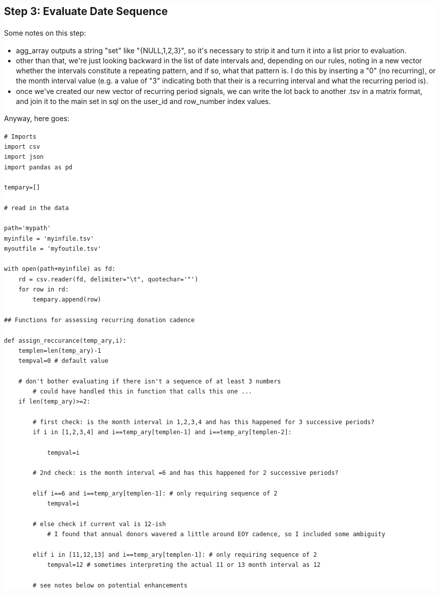 ## Step 3: Evaluate Date Sequence

Some notes on this step:
* agg_array outputs a string "set" like "{NULL,1,2,3}", so it's necessary to strip it and turn it into a list prior to evaluation.
* other than that, we're just looking backward in the list of date intervals and, depending on our rules, noting in a new vector whether the intervals constitute a repeating pattern, and if so, what that pattern is.  I do this by inserting a "0" (no recurring), or the month interval value (e.g. a value of "3" indicating both that their is a recurring interval and what the recurring period is).  
* once we've created our new vector of recurring period signals, we can write the lot back to another .tsv in a matrix format, and join it to the main set in sql on the user_id and row_number index values.

Anyway, here goes:


```
# Imports
import csv
import json
import pandas as pd 

tempary=[]

# read in the data

path='mypath'
myinfile = 'myinfile.tsv'
myoutfile = 'myfoutile.tsv'

with open(path+myinfile) as fd:
    rd = csv.reader(fd, delimiter="\t", quotechar='"')
    for row in rd:
        tempary.append(row)

## Functions for assessing recurring donation cadence

def assign_reccurance(temp_ary,i):
	templen=len(temp_ary)-1
	tempval=0 # default value

	# don't bother evaluating if there isn't a sequence of at least 3 numbers
		# could have handled this in function that calls this one ...
	if len(temp_ary)>=2:

		# first check: is the month interval in 1,2,3,4 and has this happened for 3 successive periods?
		if i in [1,2,3,4] and i==temp_ary[templen-1] and i==temp_ary[templen-2]:
			
			tempval=i

		# 2nd check: is the month interval =6 and has this happened for 2 successive periods?

		elif i==6 and i==temp_ary[templen-1]: # only requiring sequence of 2
			tempval=i

		# else check if current val is 12-ish
			# I found that annual donors wavered a little around EOY cadence, so I included some ambiguity

		elif i in [11,12,13] and i==temp_ary[templen-1]: # only requiring sequence of 2
			tempval=12 # sometimes interpreting the actual 11 or 13 month interval as 12

		# see notes below on potential enhancements
```